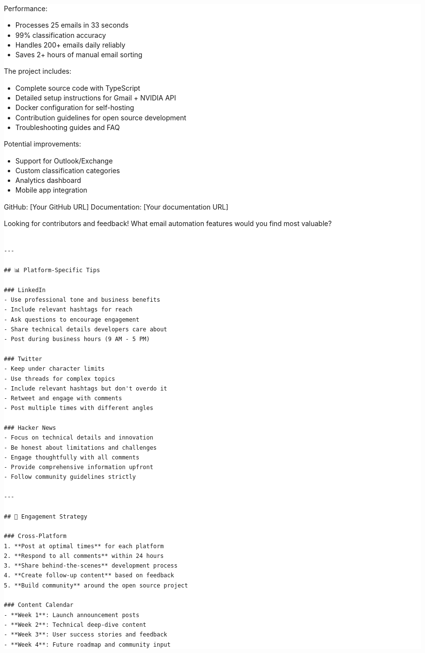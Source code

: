 Performance:
- Processes 25 emails in 33 seconds
- 99% classification accuracy
- Handles 200+ emails daily reliably
- Saves 2+ hours of manual email sorting

The project includes:
- Complete source code with TypeScript
- Detailed setup instructions for Gmail + NVIDIA API
- Docker configuration for self-hosting
- Contribution guidelines for open source development
- Troubleshooting guides and FAQ

Potential improvements:
- Support for Outlook/Exchange
- Custom classification categories
- Analytics dashboard
- Mobile app integration

GitHub: [Your GitHub URL]
Documentation: [Your documentation URL]

Looking for contributors and feedback! What email automation features would you find most valuable?
```

---

## 📊 Platform-Specific Tips

### LinkedIn
- Use professional tone and business benefits
- Include relevant hashtags for reach
- Ask questions to encourage engagement
- Share technical details developers care about
- Post during business hours (9 AM - 5 PM)

### Twitter
- Keep under character limits
- Use threads for complex topics
- Include relevant hashtags but don't overdo it
- Retweet and engage with comments
- Post multiple times with different angles

### Hacker News
- Focus on technical details and innovation
- Be honest about limitations and challenges
- Engage thoughtfully with all comments
- Provide comprehensive information upfront
- Follow community guidelines strictly

---

## 🎯 Engagement Strategy

### Cross-Platform
1. **Post at optimal times** for each platform
2. **Respond to all comments** within 24 hours
3. **Share behind-the-scenes** development process
4. **Create follow-up content** based on feedback
5. **Build community** around the open source project

### Content Calendar
- **Week 1**: Launch announcement posts
- **Week 2**: Technical deep-dive content
- **Week 3**: User success stories and feedback
- **Week 4**: Future roadmap and community input
```